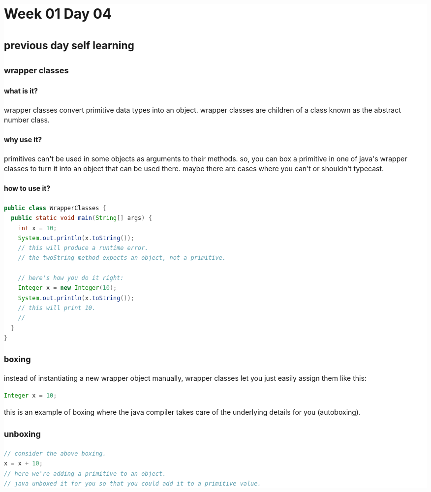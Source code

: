 # Week 01 Day 04

## previous day self learning

### wrapper classes

#### what is it?

wrapper classes convert primitive data types into an object. wrapper classes are children of a class known as the abstract number class.

#### why use it?

primitives can't be used in some objects as arguments to their methods. so, you can box a primitive in one of java's wrapper classes to turn it into an object that can be used there. maybe there are cases where you can't or shouldn't typecast.

#### how to use it?

```java
public class WrapperClasses {
  public static void main(String[] args) {
    int x = 10;
    System.out.println(x.toString());
    // this will produce a runtime error.
    // the twoString method expects an object, not a primitive.
    
    // here's how you do it right:
    Integer x = new Integer(10);
    System.out.println(x.toString());
    // this will print 10.
    // 
  }
}
```

### boxing

instead of instantiating a new wrapper object manually, wrapper classes let you just easily assign them like this:

```java
Integer x = 10;
```

this is an example of boxing where the java compiler takes care of the underlying details for you (autoboxing).

### unboxing

```java
// consider the above boxing.
x = x + 10;
// here we're adding a primitive to an object.
// java unboxed it for you so that you could add it to a primitive value.
```
